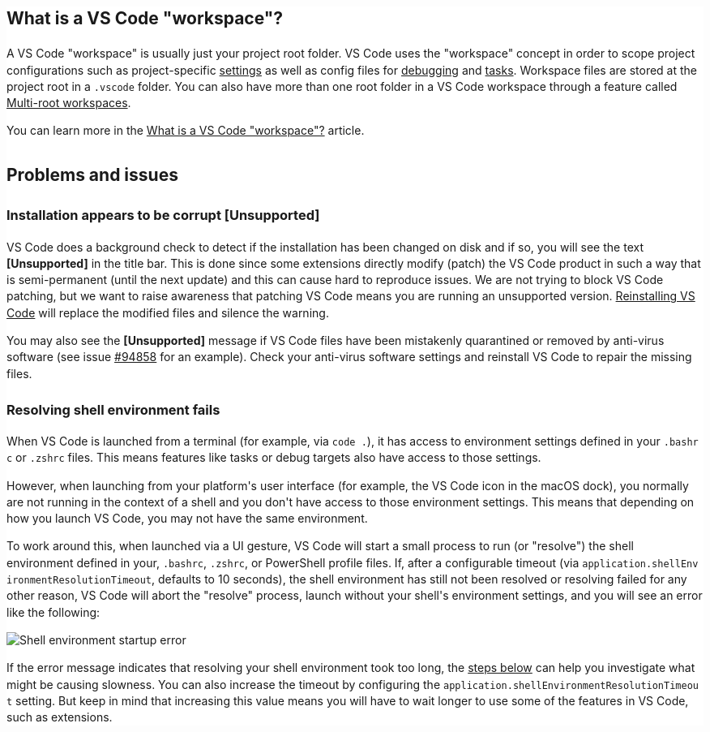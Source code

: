 ## What is a VS Code "workspace"?

A VS Code "workspace" is usually just your project root folder. VS Code uses the "workspace" concept in order to scope project configurations such as project-specific [settings](/docs/getstarted/settings.md) as well as config files for [debugging](/docs/editor/debugging.md) and [tasks](/docs/editor/tasks.md). Workspace files are stored at the project root in a `.vscode` folder. You can also have more than one root folder in a VS Code workspace through a feature called [Multi-root workspaces](/docs/editor/workspaces/multi-root-workspaces.md).

You can learn more in the [What is a VS Code "workspace"?](/docs/editor/workspaces/workspaces.md) article.

## Problems and issues

### Installation appears to be corrupt [Unsupported]

VS Code does a background check to detect if the installation has been changed on disk and if so, you will see the text **[Unsupported]** in the title bar. This is done since some extensions directly modify (patch) the VS Code product in such a way that is semi-permanent (until the next update) and this can cause hard to reproduce issues. We are not trying to block VS Code patching, but we want to raise awareness that patching VS Code means you are running an unsupported version. [Reinstalling VS Code](/download) will replace the modified files and silence the warning.

You may also see the **[Unsupported]** message if VS Code files have been mistakenly quarantined or removed by anti-virus software (see issue [#94858](https://github.com/microsoft/vscode/issues/94858) for an example). Check your anti-virus software settings and reinstall VS Code to repair the missing files.

### Resolving shell environment fails

When VS Code is launched from a terminal (for example, via `code .`), it has access to environment settings defined in your `.bashrc` or `.zshrc` files. This means features like tasks or debug targets also have access to those settings.

However, when launching from your platform's user interface (for example, the VS Code icon in the macOS dock), you normally are not running in the context of a shell and you don't have access to those environment settings. This means that depending on how you launch VS Code, you may not have the same environment.

To work around this, when launched via a UI gesture, VS Code will start a small process to run (or "resolve") the shell environment defined in your, `.bashrc`, `.zshrc`, or PowerShell profile files. If, after a configurable timeout (via `application.shellEnvironmentResolutionTimeout`, defaults to 10 seconds), the shell environment has still not been resolved or resolving failed for any other reason, VS Code will abort the "resolve" process, launch without your shell's environment settings, and you will see an error like the following:

![Shell environment startup error](images/faq/shell-env-error.png)

If the error message indicates that resolving your shell environment took too long, the [steps below](#investigate-slow-shell-initialization) can help you investigate what might be causing slowness. You can also increase the timeout by configuring the `application.shellEnvironmentResolutionTimeout` setting. But keep in mind that increasing this value means you will have to wait longer to use some of the features in VS Code, such as extensions.
